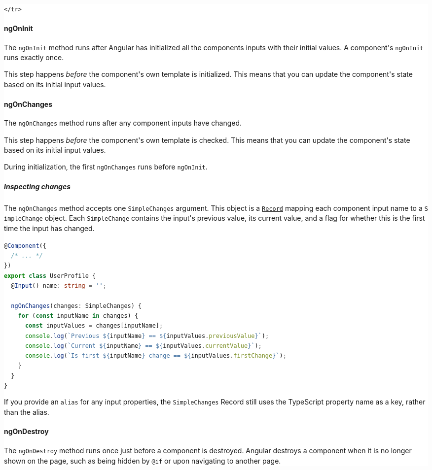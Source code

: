     </tr>
  </table>
</div>

#### ngOnInit

The `ngOnInit` method runs after Angular has initialized all the components inputs with their
initial values. A component's `ngOnInit` runs exactly once.

This step happens _before_ the component's own template is initialized. This means that you can
update the component's state based on its initial input values.

#### ngOnChanges

The `ngOnChanges` method runs after any component inputs have changed.

This step happens _before_ the component's own template is checked. This means that you can update
the component's state based on its initial input values.

During initialization, the first `ngOnChanges` runs before `ngOnInit`.

##### Inspecting changes

The `ngOnChanges` method accepts one `SimpleChanges` argument. This object is
a [`Record`](https://www.typescriptlang.org/docs/handbook/utility-types.html#recordkeys-type)
mapping each component input name to a `SimpleChange` object. Each `SimpleChange` contains the
input's previous value, its current value, and a flag for whether this is the first time the input
has changed.

```ts
@Component({
  /* ... */
})
export class UserProfile {
  @Input() name: string = '';

  ngOnChanges(changes: SimpleChanges) {
    for (const inputName in changes) {
      const inputValues = changes[inputName];
      console.log(`Previous ${inputName} == ${inputValues.previousValue}`);
      console.log(`Current ${inputName} == ${inputValues.currentValue}`);
      console.log(`Is first ${inputName} change == ${inputValues.firstChange}`);
    }
  }
}
```

If you provide an `alias` for any input properties, the `SimpleChanges` Record still uses the
TypeScript property name as a key, rather than the alias.

#### ngOnDestroy

The `ngOnDestroy` method runs once just before a component is destroyed. Angular destroys a
component when it is no longer shown on the page, such as being hidden by `@if` or upon navigating
to another page.
